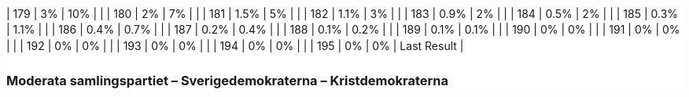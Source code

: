 | 179 | 3% | 10% |  |
| 180 | 2% | 7% |  |
| 181 | 1.5% | 5% |  |
| 182 | 1.1% | 3% |  |
| 183 | 0.9% | 2% |  |
| 184 | 0.5% | 2% |  |
| 185 | 0.3% | 1.1% |  |
| 186 | 0.4% | 0.7% |  |
| 187 | 0.2% | 0.4% |  |
| 188 | 0.1% | 0.2% |  |
| 189 | 0.1% | 0.1% |  |
| 190 | 0% | 0% |  |
| 191 | 0% | 0% |  |
| 192 | 0% | 0% |  |
| 193 | 0% | 0% |  |
| 194 | 0% | 0% |  |
| 195 | 0% | 0% | Last Result |

### Moderata samlingspartiet – Sverigedemokraterna – Kristdemokraterna
